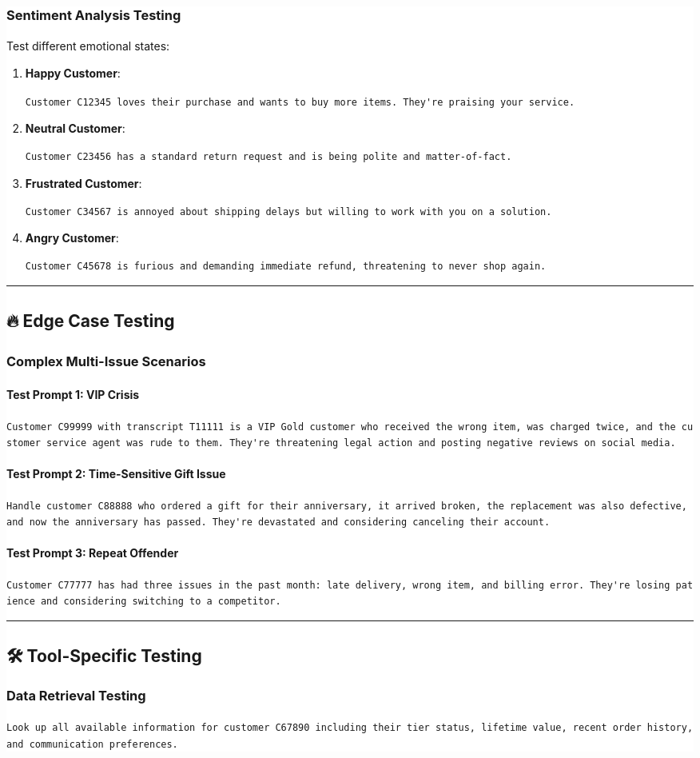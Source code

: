 ### Sentiment Analysis Testing
Test different emotional states:

1. **Happy Customer**:
   ```
   Customer C12345 loves their purchase and wants to buy more items. They're praising your service.
   ```

2. **Neutral Customer**:
   ```
   Customer C23456 has a standard return request and is being polite and matter-of-fact.
   ```

3. **Frustrated Customer**:
   ```
   Customer C34567 is annoyed about shipping delays but willing to work with you on a solution.
   ```

4. **Angry Customer**:
   ```
   Customer C45678 is furious and demanding immediate refund, threatening to never shop again.
   ```

---

## 🔥 Edge Case Testing

### Complex Multi-Issue Scenarios

#### Test Prompt 1: VIP Crisis
```
Customer C99999 with transcript T11111 is a VIP Gold customer who received the wrong item, was charged twice, and the customer service agent was rude to them. They're threatening legal action and posting negative reviews on social media.
```

#### Test Prompt 2: Time-Sensitive Gift Issue
```
Handle customer C88888 who ordered a gift for their anniversary, it arrived broken, the replacement was also defective, and now the anniversary has passed. They're devastated and considering canceling their account.
```

#### Test Prompt 3: Repeat Offender
```
Customer C77777 has had three issues in the past month: late delivery, wrong item, and billing error. They're losing patience and considering switching to a competitor.
```

---

## 🛠️ Tool-Specific Testing

### Data Retrieval Testing
```
Look up all available information for customer C67890 including their tier status, lifetime value, recent order history, and communication preferences.
```

